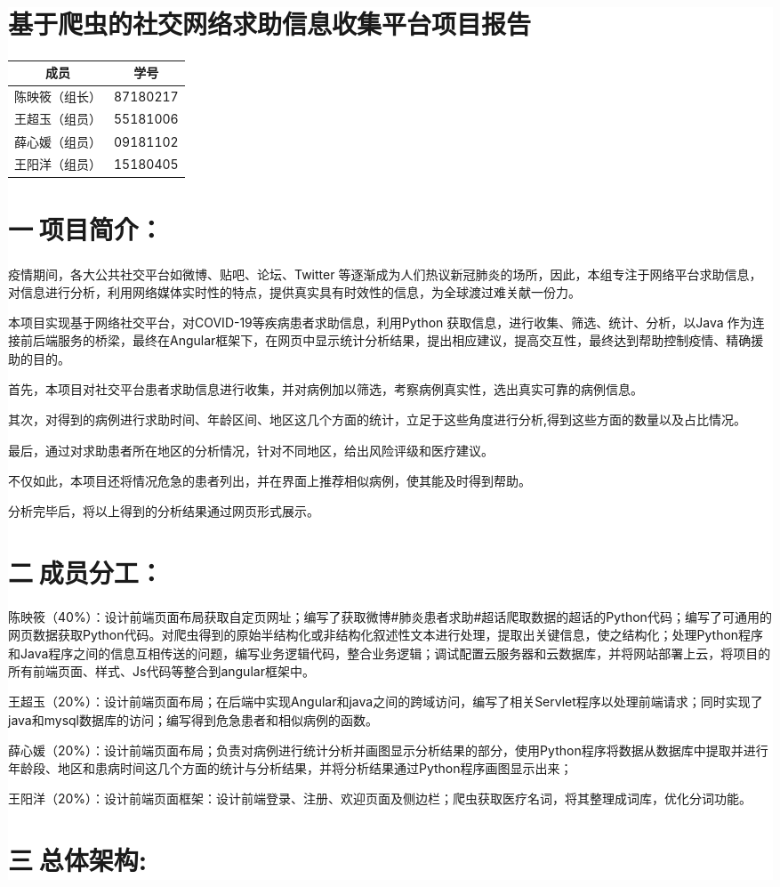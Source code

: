 # 基于爬虫的社交网络求助信息收集平台项目报告


| 成员 | 学号 |
| :----: | :----: |
| 陈映筱（组长） | 87180217 |
| 王超玉（组员） | 55181006 |
| 薛心媛（组员） | 09181102 |
| 王阳洋（组员） | 15180405 |

 

# 一 项目简介：

疫情期间，各大公共社交平台如微博、贴吧、论坛、Twitter 等逐渐成为人们热议新冠肺炎的场所，因此，本组专注于网络平台求助信息，对信息进行分析，利用网络媒体实时性的特点，提供真实具有时效性的信息，为全球渡过难关献一份力。 

本项目实现基于网络社交平台，对COVID-19等疾病患者求助信息，利用Python 获取信息，进行收集、筛选、统计、分析，以Java 作为连接前后端服务的桥梁，最终在Angular框架下，在网页中显示统计分析结果，提出相应建议，提高交互性，最终达到帮助控制疫情、精确援助的目的。 

首先，本项目对社交平台患者求助信息进行收集，并对病例加以筛选，考察病例真实性，选出真实可靠的病例信息。 

其次，对得到的病例进行求助时间、年龄区间、地区这几个方面的统计，立足于这些角度进行分析,得到这些方面的数量以及占比情况。 

最后，通过对求助患者所在地区的分析情况，针对不同地区，给出风险评级和医疗建议。 

不仅如此，本项目还将情况危急的患者列出，并在界面上推荐相似病例，使其能及时得到帮助。 

分析完毕后，将以上得到的分析结果通过网页形式展示。

 

 

# 二 成员分工：

陈映筱（40%）：设计前端页面布局获取自定页网址；编写了获取微博#肺炎患者求助#超话爬取数据的超话的Python代码；编写了可通用的网页数据获取Python代码。对爬虫得到的原始半结构化或非结构化叙述性文本进行处理，提取出关键信息，使之结构化；处理Python程序和Java程序之间的信息互相传送的问题，编写业务逻辑代码，整合业务逻辑；调试配置云服务器和云数据库，并将网站部署上云，将项目的所有前端页面、样式、Js代码等整合到angular框架中。

王超玉（20%）：设计前端页面布局；在后端中实现Angular和java之间的跨域访问，编写了相关Servlet程序以处理前端请求；同时实现了java和mysql数据库的访问；编写得到危急患者和相似病例的函数。

薛心媛（20%）：设计前端页面布局；负责对病例进行统计分析并画图显示分析结果的部分，使用Python程序将数据从数据库中提取并进行年龄段、地区和患病时间这几个方面的统计与分析结果，并将分析结果通过Python程序画图显示出来；

王阳洋（20%）：设计前端页面框架：设计前端登录、注册、欢迎页面及侧边栏；爬虫获取医疗名词，将其整理成词库，优化分词功能。 

 

 

# 三 总体架构:
